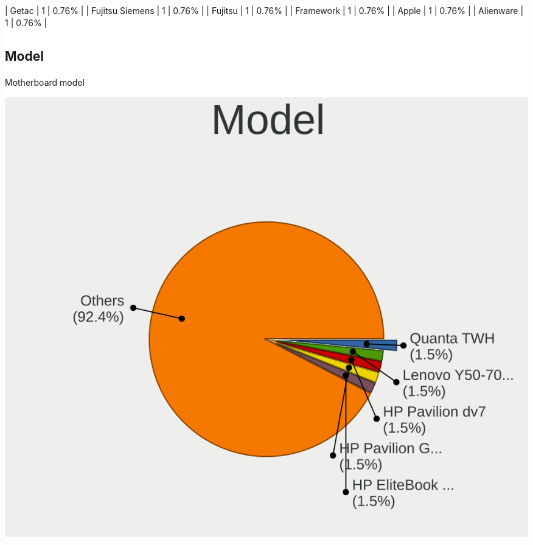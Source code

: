 | Getac               | 1         | 0.76%   |
| Fujitsu Siemens     | 1         | 0.76%   |
| Fujitsu             | 1         | 0.76%   |
| Framework           | 1         | 0.76%   |
| Apple               | 1         | 0.76%   |
| Alienware           | 1         | 0.76%   |

Model
-----

Motherboard model

![Model](./images/pie_chart/node_model.svg)
